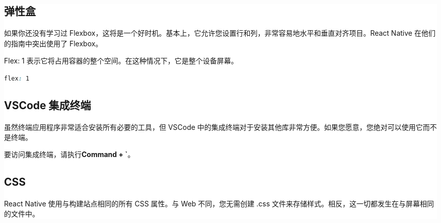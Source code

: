 ## 弹性盒

如果你还没有学习过 Flexbox，这将是一个好时机。基本上，它允许您设置行和列，非常容易地水平和垂直对齐项目。React Native 在他们的指南中突出使用了 Flexbox。

Flex: 1 表示它将占用容器的整个空间。在这种情况下，它是整个设备屏幕。

```css
flex: 1
```

## VSCode 集成终端

虽然终端应用程序非常适合安装所有必要的工具，但 VSCode 中的集成终端对于安装其他库非常方便。如果您愿意，您绝对可以使用它而不是终端。

要访问集成终端，请执行**Command + `**。

## CSS

React Native 使用与构建站点相同的所有 CSS 属性。与 Web 不同，您无需创建 .css 文件来存储样式。相反，这一切都发生在与屏幕相同的文件中。